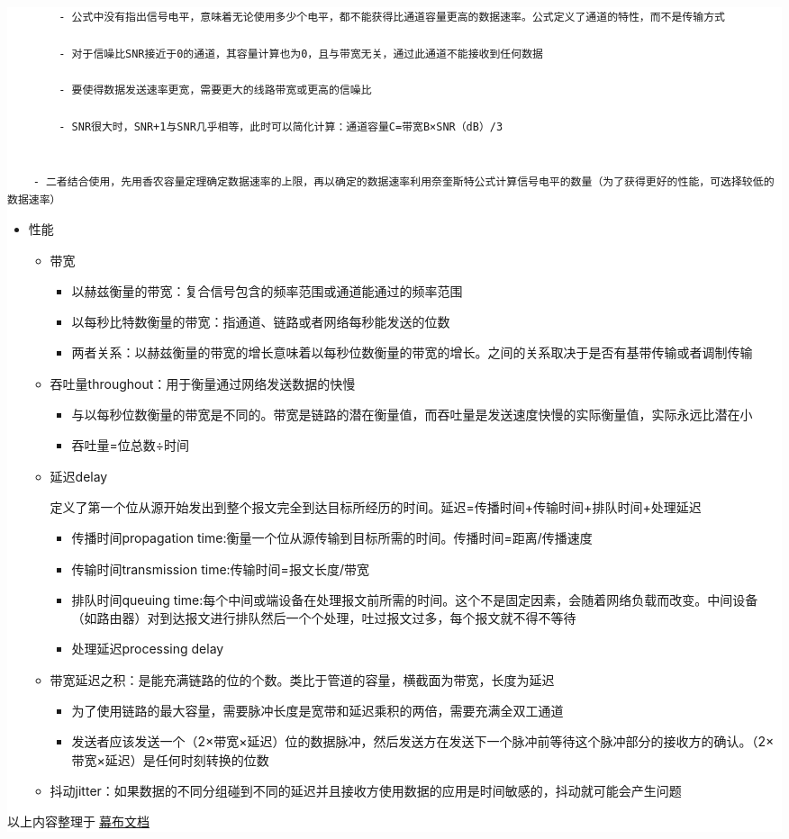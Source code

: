             - 公式中没有指出信号电平，意味着无论使用多少个电平，都不能获得比通道容量更高的数据速率。公式定义了通道的特性，而不是传输方式
                
            - 对于信噪比SNR接近于0的通道，其容量计算也为0，且与带宽无关，通过此通道不能接收到任何数据
                
            - 要使得数据发送速率更宽，需要更大的线路带宽或更高的信噪比
                
            - SNR很大时，SNR+1与SNR几乎相等，此时可以简化计算：通道容量C=带宽B×SNR（dB）/3
                
            
        - 二者结合使用，先用香农容量定理确定数据速率的上限，再以确定的数据速率利用奈奎斯特公式计算信号电平的数量（为了获得更好的性能，可选择较低的数据速率）
            
        
    
- 性能
    
    - 带宽
        
        - 以赫兹衡量的带宽：复合信号包含的频率范围或通道能通过的频率范围
            
        - 以每秒比特数衡量的带宽：指通道、链路或者网络每秒能发送的位数
            
        - 两者关系：以赫兹衡量的带宽的增长意味着以每秒位数衡量的带宽的增长。之间的关系取决于是否有基带传输或者调制传输
            
        
    - 吞吐量throughout：用于衡量通过网络发送数据的快慢
        
        - 与以每秒位数衡量的带宽是不同的。带宽是链路的潜在衡量值，而吞吐量是发送速度快慢的实际衡量值，实际永远比潜在小
            
        - 吞吐量=位总数÷时间
            
        
    - 延迟delay
        
        定义了第一个位从源开始发出到整个报文完全到达目标所经历的时间。延迟=传播时间+传输时间+排队时间+处理延迟
        
        - 传播时间propagation time:衡量一个位从源传输到目标所需的时间。传播时间=距离/传播速度
            
        - 传输时间transmission time:传输时间=报文长度/带宽
            
        - 排队时间queuing time:每个中间或端设备在处理报文前所需的时间。这个不是固定因素，会随着网络负载而改变。中间设备（如路由器）对到达报文进行排队然后一个个处理，吐过报文过多，每个报文就不得不等待
            
        - 处理延迟processing delay
            
        
    - 带宽延迟之积：是能充满链路的位的个数。类比于管道的容量，横截面为带宽，长度为延迟
        
        - 为了使用链路的最大容量，需要脉冲长度是宽带和延迟乘积的两倍，需要充满全双工通道
            
        - 发送者应该发送一个（2×带宽×延迟）位的数据脉冲，然后发送方在发送下一个脉冲前等待这个脉冲部分的接收方的确认。（2×带宽×延迟）是任何时刻转换的位数
            
        
    - 抖动jitter：如果数据的不同分组碰到不同的延迟并且接收方使用数据的应用是时间敏感的，抖动就可能会产生问题
        
    

以上内容整理于 [幕布文档](https://mubu.com?s=export-pdf)